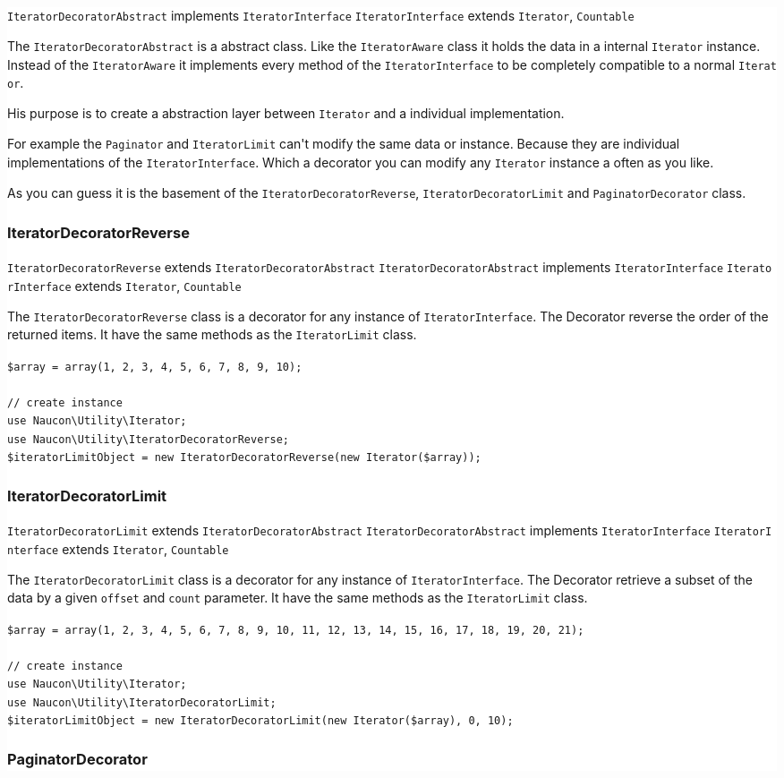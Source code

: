 `IteratorDecoratorAbstract` implements `IteratorInterface`
`IteratorInterface` extends `Iterator`, `Countable`

The `IteratorDecoratorAbstract` is a abstract class. Like the `IteratorAware` class it holds the data in a internal `Iterator` instance.
Instead of the `IteratorAware` it implements every method of the `IteratorInterface` to be completely compatible to a normal `Iterator`.

His purpose is to create a abstraction layer between `Iterator` and a individual implementation.

For example the `Paginator` and `IteratorLimit` can't modify the same data or instance. Because they are individual implementations of the `IteratorInterface`.
Which a decorator you can modify any `Iterator` instance a often as you like.

As you can guess it is the basement of the `IteratorDecoratorReverse`, `IteratorDecoratorLimit` and `PaginatorDecorator` class.


### IteratorDecoratorReverse

`IteratorDecoratorReverse` extends `IteratorDecoratorAbstract`
`IteratorDecoratorAbstract` implements `IteratorInterface`
`IteratorInterface` extends `Iterator`, `Countable`

The `IteratorDecoratorReverse` class is a decorator for any instance of `IteratorInterface`. The Decorator reverse the order of the returned items.
It have the same methods as the `IteratorLimit` class.

    $array = array(1, 2, 3, 4, 5, 6, 7, 8, 9, 10);

    // create instance
    use Naucon\Utility\Iterator;
    use Naucon\Utility\IteratorDecoratorReverse;
    $iteratorLimitObject = new IteratorDecoratorReverse(new Iterator($array));




### IteratorDecoratorLimit

`IteratorDecoratorLimit` extends `IteratorDecoratorAbstract`
`IteratorDecoratorAbstract` implements `IteratorInterface`
`IteratorInterface` extends `Iterator`, `Countable`

The `IteratorDecoratorLimit` class is a decorator for any instance of `IteratorInterface`. The Decorator retrieve a subset of the data by a given `offset` and `count` parameter.
It have the same methods as the `IteratorLimit` class.

    $array = array(1, 2, 3, 4, 5, 6, 7, 8, 9, 10, 11, 12, 13, 14, 15, 16, 17, 18, 19, 20, 21);

    // create instance
    use Naucon\Utility\Iterator;
    use Naucon\Utility\IteratorDecoratorLimit;
    $iteratorLimitObject = new IteratorDecoratorLimit(new Iterator($array), 0, 10);


### PaginatorDecorator

